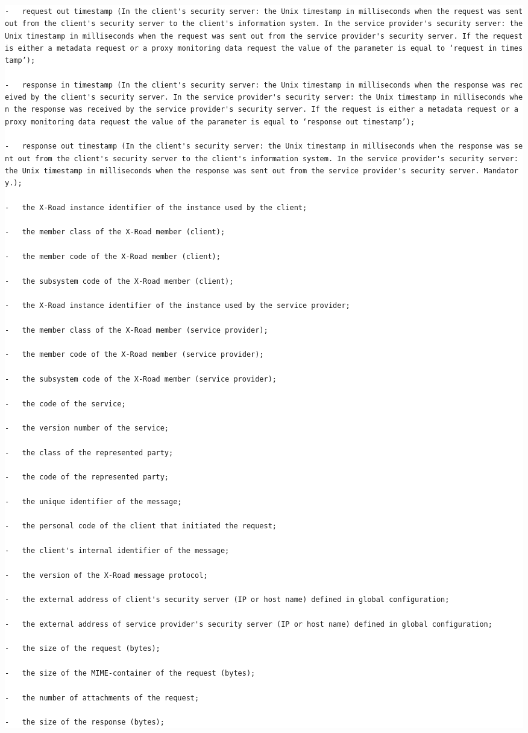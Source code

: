     -   request out timestamp (In the client's security server: the Unix timestamp in milliseconds when the request was sent out from the client's security server to the client's information system. In the service provider's security server: the Unix timestamp in milliseconds when the request was sent out from the service provider's security server. If the request is either a metadata request or a proxy monitoring data request the value of the parameter is equal to ‘request in timestamp’);

    -   response in timestamp (In the client's security server: the Unix timestamp in milliseconds when the response was received by the client's security server. In the service provider's security server: the Unix timestamp in milliseconds when the response was received by the service provider's security server. If the request is either a metadata request or a proxy monitoring data request the value of the parameter is equal to ‘response out timestamp’);

    -   response out timestamp (In the client's security server: the Unix timestamp in milliseconds when the response was sent out from the client's security server to the client's information system. In the service provider's security server: the Unix timestamp in milliseconds when the response was sent out from the service provider's security server. Mandatory.);

    -   the X-Road instance identifier of the instance used by the client;

    -   the member class of the X-Road member (client);

    -   the member code of the X-Road member (client);

    -   the subsystem code of the X-Road member (client);

    -   the X-Road instance identifier of the instance used by the service provider;

    -   the member class of the X-Road member (service provider);

    -   the member code of the X-Road member (service provider);

    -   the subsystem code of the X-Road member (service provider);

    -   the code of the service;

    -   the version number of the service;

    -   the class of the represented party;

    -   the code of the represented party;

    -   the unique identifier of the message;

    -   the personal code of the client that initiated the request;

    -   the client's internal identifier of the message;

    -   the version of the X-Road message protocol;

    -   the external address of client's security server (IP or host name) defined in global configuration;

    -   the external address of service provider's security server (IP or host name) defined in global configuration;

    -   the size of the request (bytes);

    -   the size of the MIME-container of the request (bytes);

    -   the number of attachments of the request;

    -   the size of the response (bytes);

